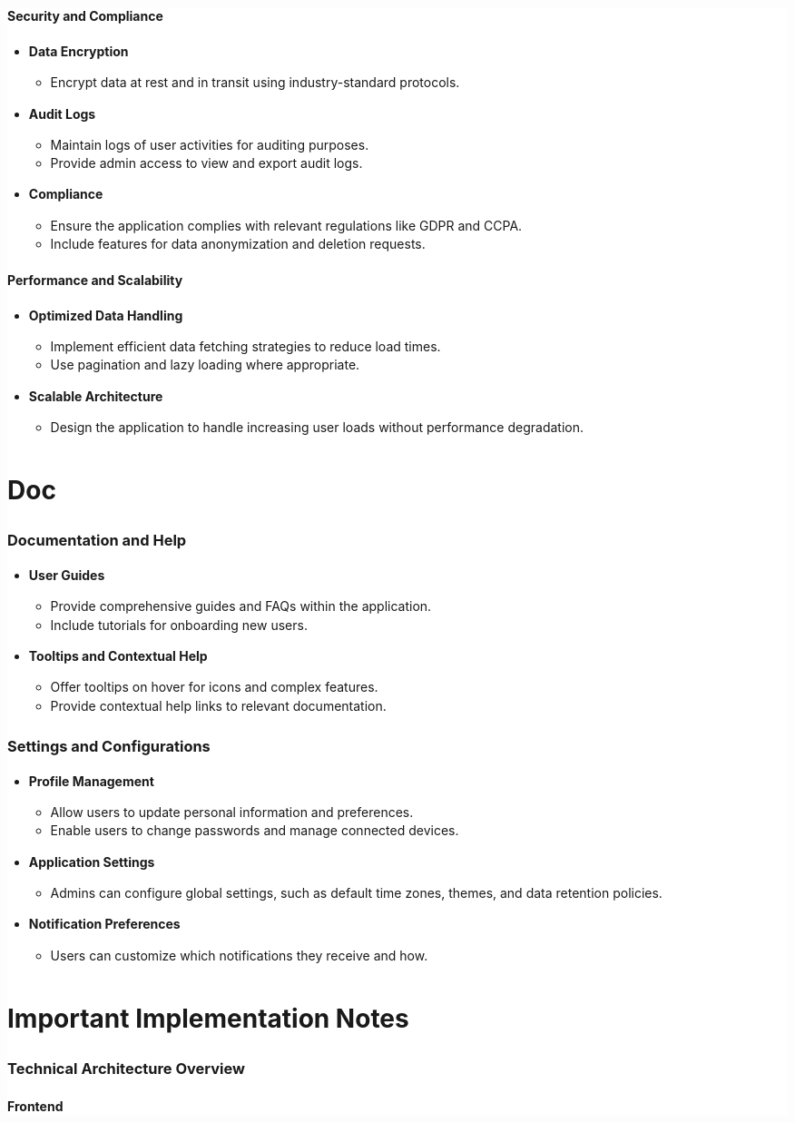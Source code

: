 #### Security and Compliance

- **Data Encryption**
  - Encrypt data at rest and in transit using industry-standard protocols.

- **Audit Logs**
  - Maintain logs of user activities for auditing purposes.
  - Provide admin access to view and export audit logs.

- **Compliance**
  - Ensure the application complies with relevant regulations like GDPR and CCPA.
  - Include features for data anonymization and deletion requests.

#### Performance and Scalability

- **Optimized Data Handling**
  - Implement efficient data fetching strategies to reduce load times.
  - Use pagination and lazy loading where appropriate.

- **Scalable Architecture**
  - Design the application to handle increasing user loads without performance degradation.

# Doc

### Documentation and Help

- **User Guides**
  - Provide comprehensive guides and FAQs within the application.
  - Include tutorials for onboarding new users.

- **Tooltips and Contextual Help**
  - Offer tooltips on hover for icons and complex features.
  - Provide contextual help links to relevant documentation.

### Settings and Configurations

- **Profile Management**
  - Allow users to update personal information and preferences.
  - Enable users to change passwords and manage connected devices.

- **Application Settings**
  - Admins can configure global settings, such as default time zones, themes, and data retention policies.

- **Notification Preferences**
  - Users can customize which notifications they receive and how.

# Important Implementation Notes

### Technical Architecture Overview

#### Frontend

